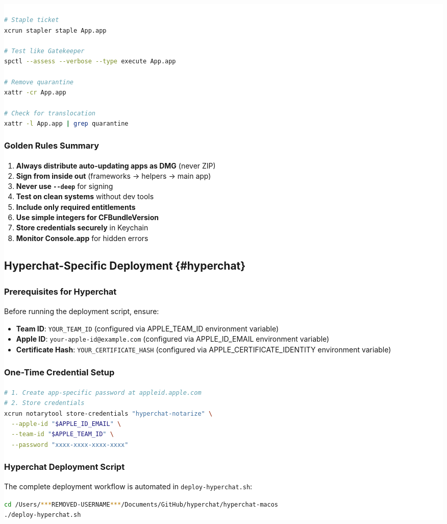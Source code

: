 ```bash

# Staple ticket
xcrun stapler staple App.app

# Test like Gatekeeper
spctl --assess --verbose --type execute App.app

# Remove quarantine
xattr -cr App.app

# Check for translocation
xattr -l App.app | grep quarantine
```

### Golden Rules Summary

1. **Always distribute auto-updating apps as DMG** (never ZIP)
2. **Sign from inside out** (frameworks → helpers → main app)
3. **Never use `--deep`** for signing
4. **Test on clean systems** without dev tools
5. **Include only required entitlements**
6. **Use simple integers for CFBundleVersion**
7. **Store credentials securely** in Keychain
8. **Monitor Console.app** for hidden errors

## Hyperchat-Specific Deployment {#hyperchat}

### Prerequisites for Hyperchat

Before running the deployment script, ensure:

- **Team ID**: `YOUR_TEAM_ID` (configured via APPLE_TEAM_ID environment variable)
- **Apple ID**: `your-apple-id@example.com` (configured via APPLE_ID_EMAIL environment variable)
- **Certificate Hash**: `YOUR_CERTIFICATE_HASH` (configured via APPLE_CERTIFICATE_IDENTITY environment variable)

### One-Time Credential Setup

```bash
# 1. Create app-specific password at appleid.apple.com
# 2. Store credentials
xcrun notarytool store-credentials "hyperchat-notarize" \
  --apple-id "$APPLE_ID_EMAIL" \
  --team-id "$APPLE_TEAM_ID" \
  --password "xxxx-xxxx-xxxx-xxxx"
```

### Hyperchat Deployment Script

The complete deployment workflow is automated in `deploy-hyperchat.sh`:

```bash
cd /Users/***REMOVED-USERNAME***/Documents/GitHub/hyperchat/hyperchat-macos
./deploy-hyperchat.sh
```
